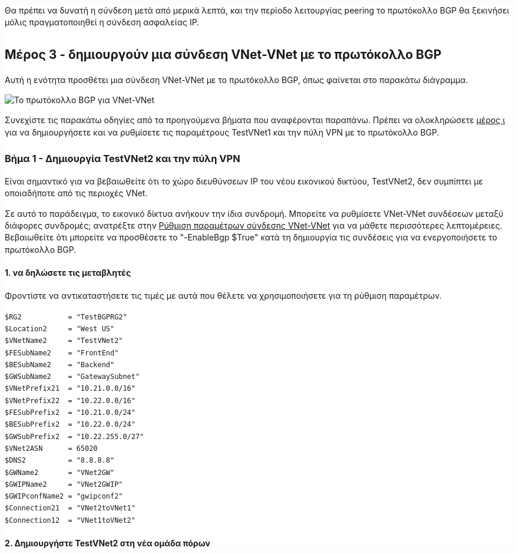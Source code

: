 Θα πρέπει να δυνατή η σύνδεση μετά από μερικά λεπτά, και την περίοδο λειτουργίας peering το πρωτόκολλο BGP θα ξεκινήσει μόλις πραγματοποιηθεί η σύνδεση ασφαλείας IP.
 
## <a name ="v2vbgp"></a>Μέρος 3 - δημιουργούν μια σύνδεση VNet-VNet με το πρωτόκολλο BGP

Αυτή η ενότητα προσθέτει μια σύνδεση VNet-VNet με το πρωτόκολλο BGP, όπως φαίνεται στο παρακάτω διάγραμμα. 

![Το πρωτόκολλο BGP για VNet-VNet](./media/vpn-gateway-bgp-resource-manager-ps/bgp-vnet2vnet.png)

Συνεχίστε τις παρακάτω οδηγίες από τα προηγούμενα βήματα που αναφέρονται παραπάνω. Πρέπει να ολοκληρώσετε [μέρος ι](#enablebgp) για να δημιουργήσετε και να ρυθμίσετε τις παραμέτρους TestVNet1 και την πύλη VPN με το πρωτόκολλο BGP. 

### <a name="step-1---create-testvnet2-and-the-vpn-gateway"></a>Βήμα 1 - Δημιουργία TestVNet2 και την πύλη VPN

Είναι σημαντικό για να βεβαιωθείτε ότι το χώρο διευθύνσεων IP του νέου εικονικού δικτύου, TestVNet2, δεν συμπίπτει με οποιαδήποτε από τις περιοχές VNet.

Σε αυτό το παράδειγμα, το εικονικό δίκτυα ανήκουν την ίδια συνδρομή. Μπορείτε να ρυθμίσετε VNet-VNet συνδέσεων μεταξύ διάφορες συνδρομές; ανατρέξτε στην [Ρύθμιση παραμέτρων σύνδεσης VNet-VNet](./vpn-gateway-vnet-vnet-rm-ps.md) για να μάθετε περισσότερες λεπτομέρειες. Βεβαιωθείτε ότι μπορείτε να προσθέσετε το "-EnableBgp $True" κατά τη δημιουργία τις συνδέσεις για να ενεργοποιήσετε το πρωτόκολλο BGP.

#### <a name="1-declare-your-variables"></a>1. να δηλώσετε τις μεταβλητές

Φροντίστε να αντικαταστήσετε τις τιμές με αυτά που θέλετε να χρησιμοποιήσετε για τη ρύθμιση παραμέτρων.

    $RG2           = "TestBGPRG2"
    $Location2     = "West US"
    $VNetName2     = "TestVNet2"
    $FESubName2    = "FrontEnd"
    $BESubName2    = "Backend"
    $GWSubName2    = "GatewaySubnet"
    $VNetPrefix21  = "10.21.0.0/16"
    $VNetPrefix22  = "10.22.0.0/16"
    $FESubPrefix2  = "10.21.0.0/24"
    $BESubPrefix2  = "10.22.0.0/24"
    $GWSubPrefix2  = "10.22.255.0/27"
    $VNet2ASN      = 65020
    $DNS2          = "8.8.8.8"
    $GWName2       = "VNet2GW"
    $GWIPName2     = "VNet2GWIP"
    $GWIPconfName2 = "gwipconf2"
    $Connection21  = "VNet2toVNet1"
    $Connection12  = "VNet1toVNet2"

#### <a name="2-create-testvnet2-in-the-new-resource-group"></a>2. Δημιουργήστε TestVNet2 στη νέα ομάδα πόρων
